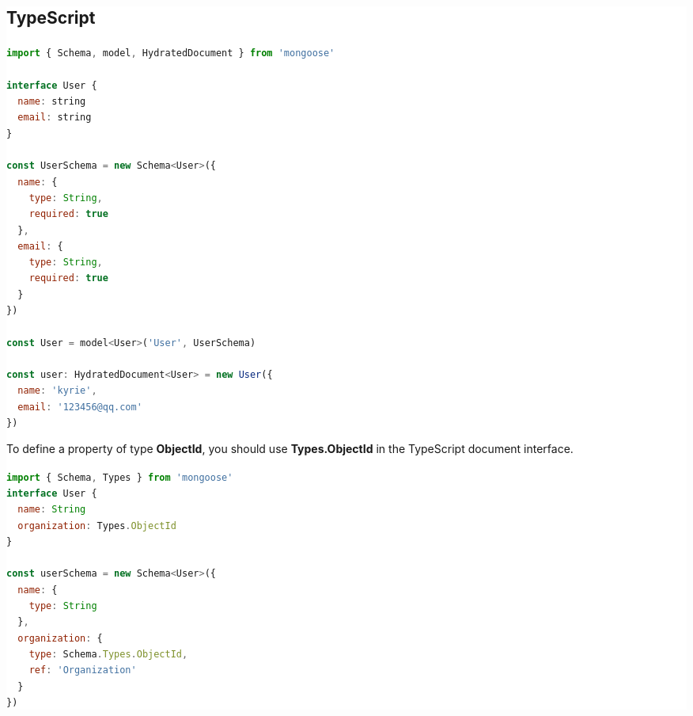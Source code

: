 ## TypeScript

```js
import { Schema, model, HydratedDocument } from 'mongoose'

interface User {
  name: string
  email: string
}

const UserSchema = new Schema<User>({
  name: {
    type: String,
    required: true
  },
  email: {
    type: String,
    required: true
  }
})

const User = model<User>('User', UserSchema)

const user: HydratedDocument<User> = new User({
  name: 'kyrie',
  email: '123456@qq.com'
})
```

To define a property of type **ObjectId**, you should use **Types.ObjectId** in the TypeScript document
interface.

```js
import { Schema, Types } from 'mongoose'
interface User {
  name: String
  organization: Types.ObjectId
}

const userSchema = new Schema<User>({
  name: {
    type: String
  },
  organization: {
    type: Schema.Types.ObjectId,
    ref: 'Organization'
  }
})
```
